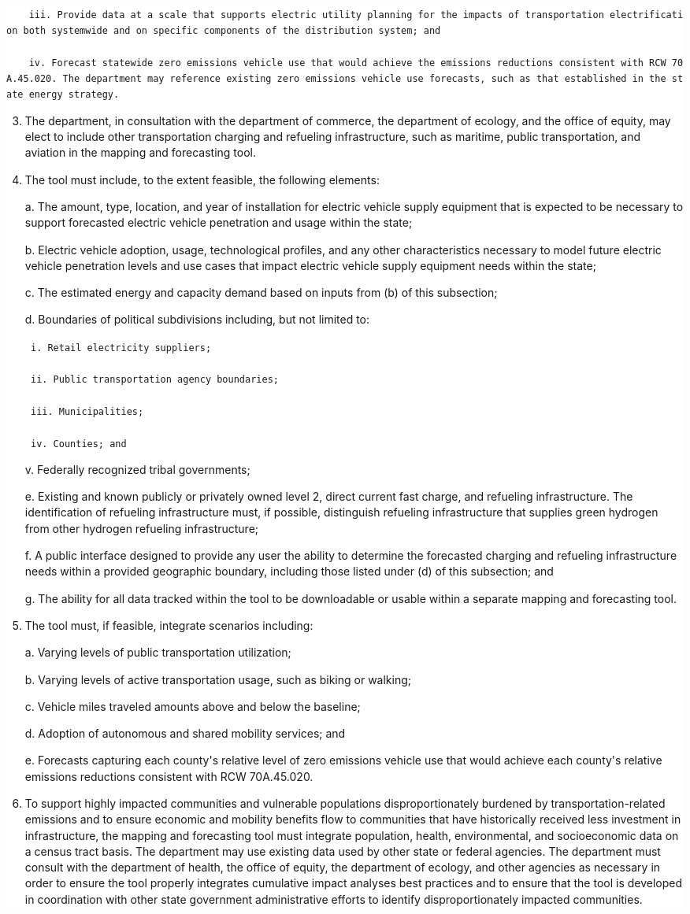         iii. Provide data at a scale that supports electric utility planning for the impacts of transportation electrification both systemwide and on specific components of the distribution system; and

        iv. Forecast statewide zero emissions vehicle use that would achieve the emissions reductions consistent with RCW 70A.45.020. The department may reference existing zero emissions vehicle use forecasts, such as that established in the state energy strategy.

3. The department, in consultation with the department of commerce, the department of ecology, and the office of equity, may elect to include other transportation charging and refueling infrastructure, such as maritime, public transportation, and aviation in the mapping and forecasting tool.

4. The tool must include, to the extent feasible, the following elements:

    a. The amount, type, location, and year of installation for electric vehicle supply equipment that is expected to be necessary to support forecasted electric vehicle penetration and usage within the state;

    b. Electric vehicle adoption, usage, technological profiles, and any other characteristics necessary to model future electric vehicle penetration levels and use cases that impact electric vehicle supply equipment needs within the state;

    c. The estimated energy and capacity demand based on inputs from (b) of this subsection;

    d. Boundaries of political subdivisions including, but not limited to:

        i. Retail electricity suppliers;

        ii. Public transportation agency boundaries;

        iii. Municipalities;

        iv. Counties; and

    v. Federally recognized tribal governments;

    e. Existing and known publicly or privately owned level 2, direct current fast charge, and refueling infrastructure. The identification of refueling infrastructure must, if possible, distinguish refueling infrastructure that supplies green hydrogen from other hydrogen refueling infrastructure;

    f. A public interface designed to provide any user the ability to determine the forecasted charging and refueling infrastructure needs within a provided geographic boundary, including those listed under (d) of this subsection; and

    g. The ability for all data tracked within the tool to be downloadable or usable within a separate mapping and forecasting tool.

5. The tool must, if feasible, integrate scenarios including:

    a. Varying levels of public transportation utilization;

    b. Varying levels of active transportation usage, such as biking or walking;

    c. Vehicle miles traveled amounts above and below the baseline;

    d. Adoption of autonomous and shared mobility services; and

    e. Forecasts capturing each county's relative level of zero emissions vehicle use that would achieve each county's relative emissions reductions consistent with RCW 70A.45.020.

6. To support highly impacted communities and vulnerable populations disproportionately burdened by transportation-related emissions and to ensure economic and mobility benefits flow to communities that have historically received less investment in infrastructure, the mapping and forecasting tool must integrate population, health, environmental, and socioeconomic data on a census tract basis. The department may use existing data used by other state or federal agencies. The department must consult with the department of health, the office of equity, the department of ecology, and other agencies as necessary in order to ensure the tool properly integrates cumulative impact analyses best practices and to ensure that the tool is developed in coordination with other state government administrative efforts to identify disproportionately impacted communities.
